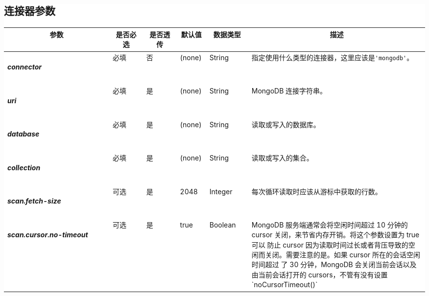 连接器参数
----------------

<table class="table table-bordered">
    <thead>
      <tr>
        <th class="text-left" style="width: 25%">参数</th>
        <th class="text-left" style="width: 8%">是否必选</th>
        <th class="text-left" style="width: 8%">是否透传</th>
        <th class="text-left" style="width: 7%">默认值</th>
        <th class="text-left" style="width: 10%">数据类型</th>
        <th class="text-left" style="width: 42%">描述</th>
      </tr>
    </thead>
    <tbody>
    <tr>
      <td><h5>connector</h5></td>
      <td>必填</td>
      <td>否</td>
      <td style="word-wrap: break-word;">(none)</td>
      <td>String</td>
      <td>指定使用什么类型的连接器，这里应该是<code>'mongodb'</code>。</td>
    </tr>
    <tr>
      <td><h5>uri</h5></td>
      <td>必填</td>
      <td>是</td>
      <td style="word-wrap: break-word;">(none)</td>
      <td>String</td>
      <td>MongoDB 连接字符串。</td>
    </tr>
    <tr>
      <td><h5>database</h5></td>
      <td>必填</td>
      <td>是</td>
      <td style="word-wrap: break-word;">(none)</td>
      <td>String</td>
      <td>读取或写入的数据库。</td>
    </tr>
    <tr>
      <td><h5>collection</h5></td>
      <td>必填</td>
      <td>是</td>
      <td style="word-wrap: break-word;">(none)</td>
      <td>String</td>
      <td>读取或写入的集合。</td>
    </tr>
    <tr>
      <td><h5>scan.fetch-size</h5></td>
      <td>可选</td>
      <td>是</td>
      <td style="word-wrap: break-word;">2048</td>
      <td>Integer</td>
      <td>每次循环读取时应该从游标中获取的行数。</td>
    </tr>
    <tr>
      <td><h5>scan.cursor.no-timeout</h5></td>
      <td>可选</td>
      <td>是</td>
      <td style="word-wrap: break-word;">true</td>
      <td>Boolean</td>
      <td>MongoDB 服务端通常会将空闲时间超过 10 分钟的 cursor 关闭，来节省内存开销。将这个参数设置为 true 可以
          防止 cursor 因为读取时间过长或者背压导致的空闲而关闭。需要注意的是。如果 cursor 所在的会话空闲时间超过
          了 30 分钟，MongoDB 会关闭当前会话以及由当前会话打开的 cursors，不管有没有设置 `noCursorTimeout()` 